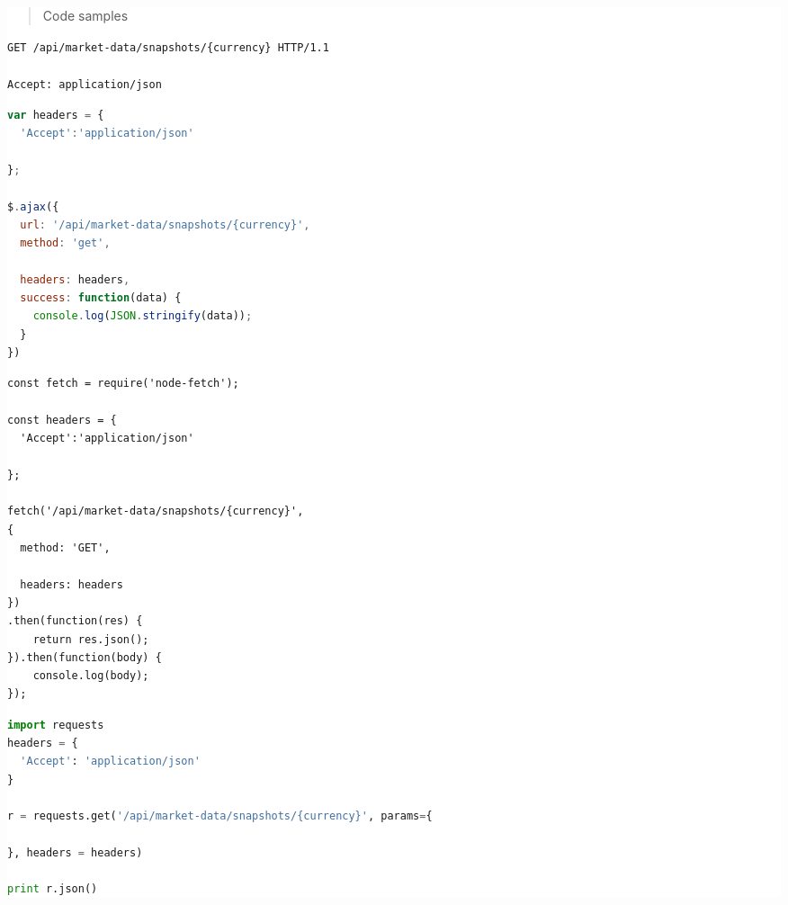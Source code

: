 <a id="opIdGetMarketDataSnapshotForCurrency"></a>

> Code samples

```http
GET /api/market-data/snapshots/{currency} HTTP/1.1

Accept: application/json

```

```javascript
var headers = {
  'Accept':'application/json'

};

$.ajax({
  url: '/api/market-data/snapshots/{currency}',
  method: 'get',

  headers: headers,
  success: function(data) {
    console.log(JSON.stringify(data));
  }
})

```

```javascript--nodejs
const fetch = require('node-fetch');

const headers = {
  'Accept':'application/json'

};

fetch('/api/market-data/snapshots/{currency}',
{
  method: 'GET',

  headers: headers
})
.then(function(res) {
    return res.json();
}).then(function(body) {
    console.log(body);
});

```

```python
import requests
headers = {
  'Accept': 'application/json'
}

r = requests.get('/api/market-data/snapshots/{currency}', params={

}, headers = headers)

print r.json()

```
